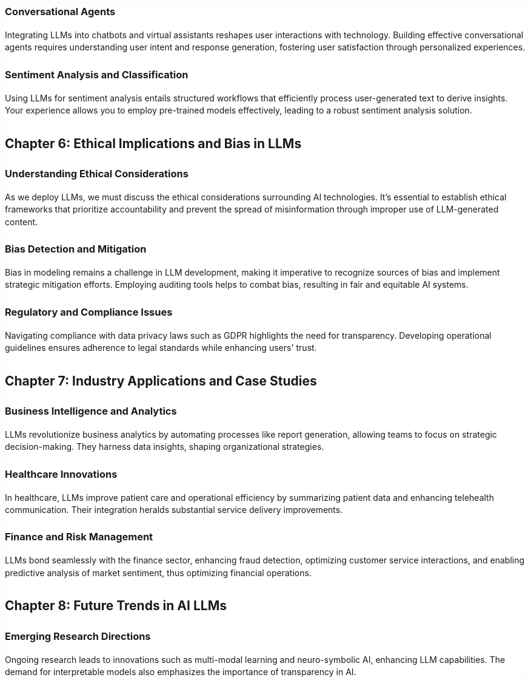 ### Conversational Agents  
Integrating LLMs into chatbots and virtual assistants reshapes user interactions with technology. Building effective conversational agents requires understanding user intent and response generation, fostering user satisfaction through personalized experiences.

### Sentiment Analysis and Classification  
Using LLMs for sentiment analysis entails structured workflows that efficiently process user-generated text to derive insights. Your experience allows you to employ pre-trained models effectively, leading to a robust sentiment analysis solution.

## Chapter 6: Ethical Implications and Bias in LLMs  

### Understanding Ethical Considerations  
As we deploy LLMs, we must discuss the ethical considerations surrounding AI technologies. It’s essential to establish ethical frameworks that prioritize accountability and prevent the spread of misinformation through improper use of LLM-generated content.

### Bias Detection and Mitigation  
Bias in modeling remains a challenge in LLM development, making it imperative to recognize sources of bias and implement strategic mitigation efforts. Employing auditing tools helps to combat bias, resulting in fair and equitable AI systems.

### Regulatory and Compliance Issues  
Navigating compliance with data privacy laws such as GDPR highlights the need for transparency. Developing operational guidelines ensures adherence to legal standards while enhancing users' trust.

## Chapter 7: Industry Applications and Case Studies  

### Business Intelligence and Analytics  
LLMs revolutionize business analytics by automating processes like report generation, allowing teams to focus on strategic decision-making. They harness data insights, shaping organizational strategies.

### Healthcare Innovations  
In healthcare, LLMs improve patient care and operational efficiency by summarizing patient data and enhancing telehealth communication. Their integration heralds substantial service delivery improvements.

### Finance and Risk Management  
LLMs bond seamlessly with the finance sector, enhancing fraud detection, optimizing customer service interactions, and enabling predictive analysis of market sentiment, thus optimizing financial operations.

## Chapter 8: Future Trends in AI LLMs  

### Emerging Research Directions  
Ongoing research leads to innovations such as multi-modal learning and neuro-symbolic AI, enhancing LLM capabilities. The demand for interpretable models also emphasizes the importance of transparency in AI.
